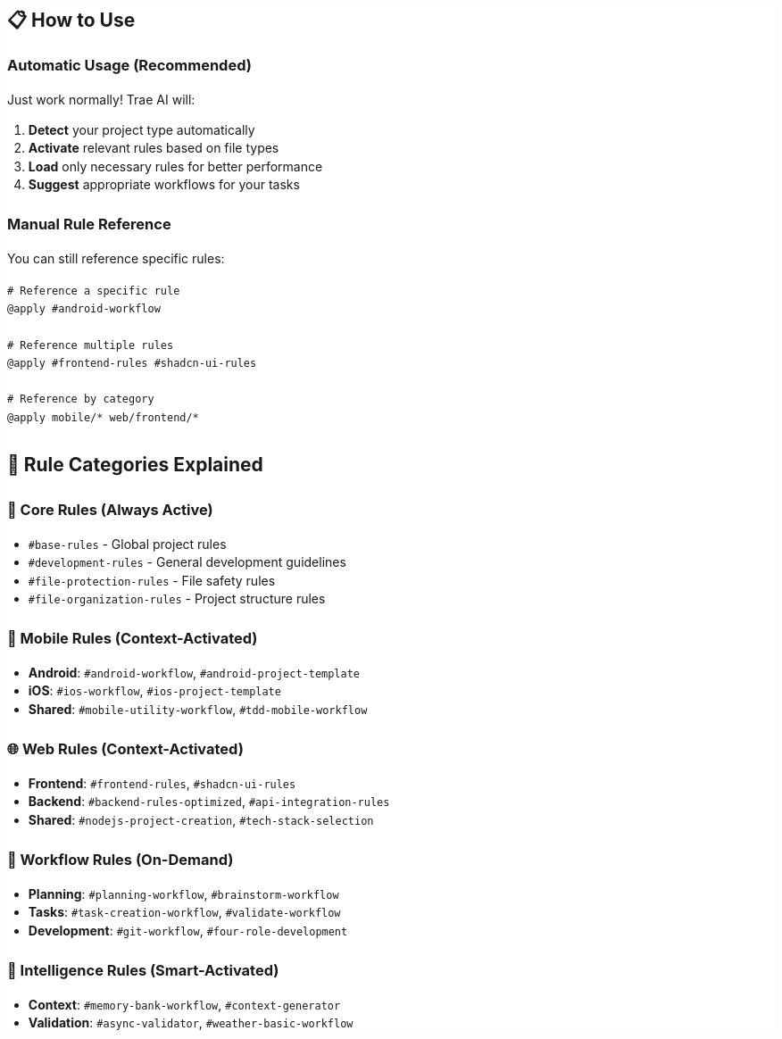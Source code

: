 ## 📋 How to Use

### Automatic Usage (Recommended)
Just work normally! Trae AI will:
1. **Detect** your project type automatically
2. **Activate** relevant rules based on file types
3. **Load** only necessary rules for better performance
4. **Suggest** appropriate workflows for your tasks

### Manual Rule Reference
You can still reference specific rules:
```
# Reference a specific rule
@apply #android-workflow

# Reference multiple rules
@apply #frontend-rules #shadcn-ui-rules

# Reference by category
@apply mobile/* web/frontend/*
```

## 🎯 Rule Categories Explained

### 🔴 Core Rules (Always Active)
- `#base-rules` - Global project rules
- `#development-rules` - General development guidelines
- `#file-protection-rules` - File safety rules
- `#file-organization-rules` - Project structure rules

### 📱 Mobile Rules (Context-Activated)
- **Android**: `#android-workflow`, `#android-project-template`
- **iOS**: `#ios-workflow`, `#ios-project-template`
- **Shared**: `#mobile-utility-workflow`, `#tdd-mobile-workflow`

### 🌐 Web Rules (Context-Activated)
- **Frontend**: `#frontend-rules`, `#shadcn-ui-rules`
- **Backend**: `#backend-rules-optimized`, `#api-integration-rules`
- **Shared**: `#nodejs-project-creation`, `#tech-stack-selection`

### 🔄 Workflow Rules (On-Demand)
- **Planning**: `#planning-workflow`, `#brainstorm-workflow`
- **Tasks**: `#task-creation-workflow`, `#validate-workflow`
- **Development**: `#git-workflow`, `#four-role-development`

### 🧠 Intelligence Rules (Smart-Activated)
- **Context**: `#memory-bank-workflow`, `#context-generator`
- **Validation**: `#async-validator`, `#weather-basic-workflow`
